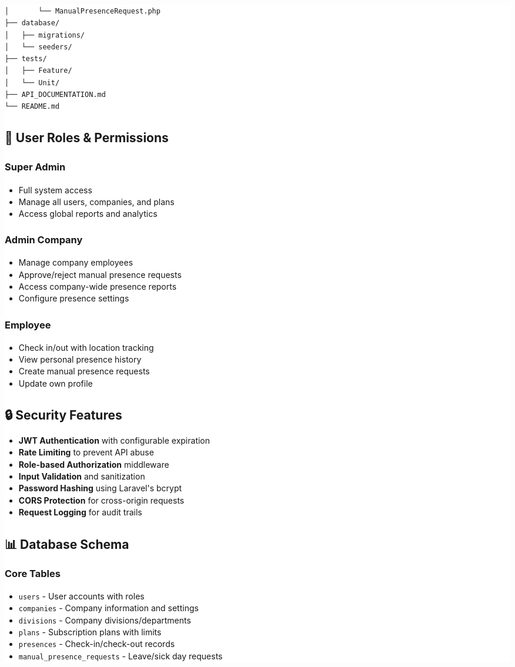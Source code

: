 ```
│       └── ManualPresenceRequest.php
├── database/
│   ├── migrations/
│   └── seeders/
├── tests/
│   ├── Feature/
│   └── Unit/
├── API_DOCUMENTATION.md
└── README.md
```

## 👥 User Roles & Permissions

### Super Admin
- Full system access
- Manage all users, companies, and plans
- Access global reports and analytics

### Admin Company
- Manage company employees
- Approve/reject manual presence requests
- Access company-wide presence reports
- Configure presence settings

### Employee
- Check in/out with location tracking
- View personal presence history
- Create manual presence requests
- Update own profile

## 🔒 Security Features

- **JWT Authentication** with configurable expiration
- **Rate Limiting** to prevent API abuse
- **Role-based Authorization** middleware
- **Input Validation** and sanitization
- **Password Hashing** using Laravel's bcrypt
- **CORS Protection** for cross-origin requests
- **Request Logging** for audit trails

## 📊 Database Schema

### Core Tables
- `users` - User accounts with roles
- `companies` - Company information and settings
- `divisions` - Company divisions/departments
- `plans` - Subscription plans with limits
- `presences` - Check-in/check-out records
- `manual_presence_requests` - Leave/sick day requests
